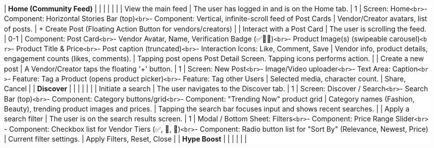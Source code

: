 | **Home (Community Feed)**         |                                                            |                   |                                                                                                                                                                                                                                                                                                                                                                                                |                                                                       |                                                                                           |
| View the main feed                | The user has logged in and is on the Home tab.             | 1                 | Screen: Home`<br>`- Component: Horizontal Stories Bar (top)`<br>`- Component: Vertical, infinite-scroll feed of Post Cards                                                                                                                                                                                                                                                                     | Vendor/Creator avatars, list of posts.                                | + Create Post (Floating Action Button for vendors/creators)                               |
| Interact with a Post Card         | The user is scrolling the feed.                            | 0-1               | Component: Post Card`<br>`- Vendor Avatar, Name, Verification Badge (✅🥇👑)`<br>`- Product Image(s) (swipeable carousel)`<br>`- Product Title & Price`<br>`- Post caption (truncated)`<br>`- Interaction Icons: Like, Comment, Save                                                                                                                                                           | Vendor info, product details, engagement counts (likes, comments).    | Tapping post opens Post Detail Screen. Tapping icons performs action.                     |
| Create a new post                 | A Vendor/Creator taps the floating '+' button.             | 1                 | Screen: New Post`<br>`- Image/Video uploader`<br>`- Text Area: Caption`<br>`- Feature: Tag a Product (opens product picker)`<br>`- Feature: Tag other Users                                                                                                                                                                                                                                    | Selected media, character count.                                      | Share, Cancel                                                                             |
| **Discover**                      |                                                            |                   |                                                                                                                                                                                                                                                                                                                                                                                                |                                                                       |                                                                                           |
| Initiate a search                 | The user navigates to the Discover tab.                    | 1                 | Screen: Discover / Search`<br>`- Search Bar (top)`<br>`- Component: Category buttons/grid`<br>`- Component: "Trending Now" product grid                                                                                                                                                                                                                                                        | Category names (Fashion, Beauty), trending product images and prices. | Tapping the search bar focuses input and shows recent searches.                           |
| Apply a search filter             | The user is on the search results screen.                  | 1                 | Modal / Bottom Sheet: Filters`<br>`- Component: Price Range Slider`<br>`- Component: Checkbox list for Vendor Tiers (✅, 🥇, 👑)`<br>`- Component: Radio button list for "Sort By" (Relevance, Newest, Price)                                                                                                                                                                                  | Current filter settings.                                              | Apply Filters, Reset, Close                                                               |
| **Hype Boost**                    |                                                            |                   |                                                                                                                                                                                                                                                                                                                                                                                                |                                                                       |                                                                                           |